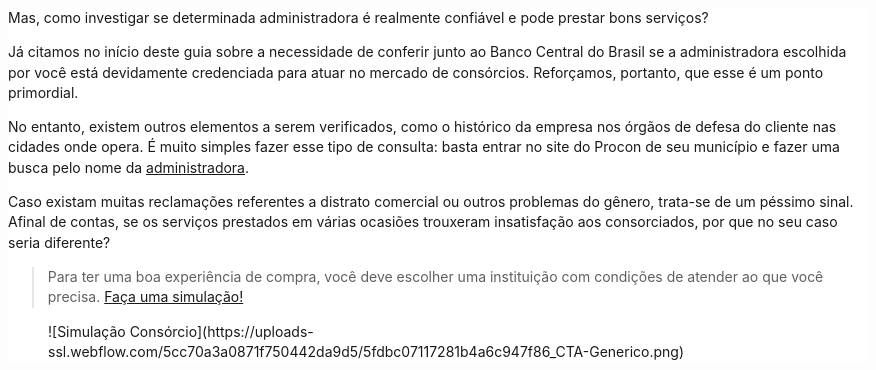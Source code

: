 Mas, como investigar se determinada administradora é realmente confiável e pode prestar bons serviços?

Já citamos no início deste guia sobre a necessidade de conferir junto ao Banco Central do Brasil se a administradora escolhida por você está devidamente credenciada para atuar no mercado de consórcios. Reforçamos, portanto, que esse é um ponto primordial.

No entanto, existem outros elementos a serem verificados, como o histórico da empresa nos órgãos de defesa do cliente nas cidades onde opera. É muito simples fazer esse tipo de consulta: basta entrar no site do Procon de seu município e fazer uma busca pelo nome da [administradora](https://www.embracon.com.br/conhecaoconsorcio/o-que-e-uma-administradora-de-consorcio).

Caso existam muitas reclamações referentes a distrato comercial ou outros problemas do gênero, trata-se de um péssimo sinal. Afinal de contas, se os serviços prestados em várias ocasiões trouxeram insatisfação aos consorciados, por que no seu caso seria diferente?

> Para ter uma boa experiência de compra, você deve escolher uma instituição com condições de atender ao que você precisa. [Faça uma simulação!](https://www.embracon.com.br/consorcio/?utm_source=blog&utm_medium=referral&utm_content=)

<figure class="w-richtext-figure-type-image w-richtext-align-center"><div>![Simulação Consórcio](https://uploads-ssl.webflow.com/5cc70a3a0871f750442da9d5/5fdbc07117281b4a6c947f86_CTA-Generico.png)</div></figure>
        